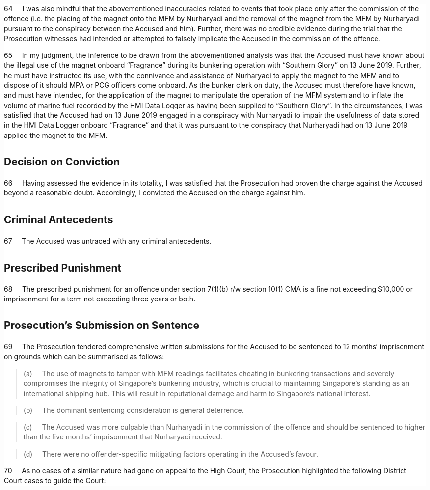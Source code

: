 64     I was also mindful that the abovementioned inaccuracies related to events that took place only after the commission of the offence (i.e. the placing of the magnet onto the MFM by Nurharyadi and the removal of the magnet from the MFM by Nurharyadi pursuant to the conspiracy between the Accused and him). Further, there was no credible evidence during the trial that the Prosecution witnesses had intended or attempted to falsely implicate the Accused in the commission of the offence.

65     In my judgment, the inference to be drawn from the abovementioned analysis was that the Accused must have known about the illegal use of the magnet onboard “Fragrance” during its bunkering operation with “Southern Glory” on 13 June 2019. Further, he must have instructed its use, with the connivance and assistance of Nurharyadi to apply the magnet to the MFM and to dispose of it should MPA or PCG officers come onboard. As the bunker clerk on duty, the Accused must therefore have known, and must have intended, for the application of the magnet to manipulate the operation of the MFM system and to inflate the volume of marine fuel recorded by the HMI Data Logger as having been supplied to “Southern Glory”. In the circumstances, I was satisfied that the Accused had on 13 June 2019 engaged in a conspiracy with Nurharyadi to impair the usefulness of data stored in the HMI Data Logger onboard “Fragrance” and that it was pursuant to the conspiracy that Nurharyadi had on 13 June 2019 applied the magnet to the MFM.

## Decision on Conviction

66     Having assessed the evidence in its totality, I was satisfied that the Prosecution had proven the charge against the Accused beyond a reasonable doubt. Accordingly, I convicted the Accused on the charge against him.

## Criminal Antecedents

67     The Accused was untraced with any criminal antecedents.

## Prescribed Punishment

68     The prescribed punishment for an offence under section 7(1)(b) r/w section 10(1) CMA is a fine not exceeding $10,000 or imprisonment for a term not exceeding three years or both.

## Prosecution’s Submission on Sentence

69     The Prosecution tendered comprehensive written submissions for the Accused to be sentenced to 12 months’ imprisonment on grounds which can be summarised as follows:

> (a)     The use of magnets to tamper with MFM readings facilitates cheating in bunkering transactions and severely compromises the integrity of Singapore’s bunkering industry, which is crucial to maintaining Singapore’s standing as an international shipping hub. This will result in reputational damage and harm to Singapore’s national interest.

> (b)     The dominant sentencing consideration is general deterrence.

> (c)     The Accused was more culpable than Nurharyadi in the commission of the offence and should be sentenced to higher than the five months’ imprisonment that Nurharyadi received.

> (d)     There were no offender-specific mitigating factors operating in the Accused’s favour.

70     As no cases of a similar nature had gone on appeal to the High Court, the Prosecution highlighted the following District Court cases to guide the Court:
